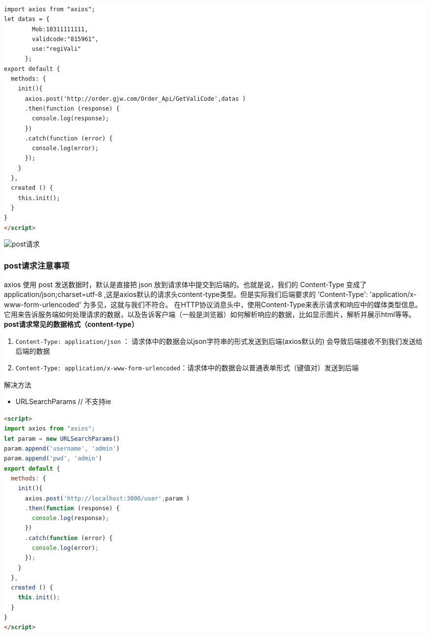 ```html
import axios from "axios";
let datas = {
        Mob:18311111111,
        validcode:"815961",
        use:"regiVali"
      };
export default {
  methods: {
    init(){
      axios.post('http://order.gjw.com/Order_Api/GetValiCode',datas )
      .then(function (response) {
        console.log(response);
      })
      .catch(function (error) {
        console.log(error);
      });
    }
  },
  created () {
    this.init();
  }
}
</script>
```
![post请求](./imgs/img3.jpg "post请求")
### post请求注意事项 

axios 使用 post 发送数据时，默认是直接把 json 放到请求体中提交到后端的。也就是说，我们的 Content-Type 变成了 application/json;charset=utf-8 ,这是axios默认的请求头content-type类型。但是实际我们后端要求的 'Content-Type': 'application/x-www-form-urlencoded' 为多见，这就与我们不符合。
在HTTP协议消息头中，使用Content-Type来表示请求和响应中的媒体类型信息。它用来告诉服务端如何处理请求的数据，以及告诉客户端（一般是浏览器）如何解析响应的数据，比如显示图片，解析并展示html等等。
**post请求常见的数据格式（content-type）**

1. `Content-Type: application/json` ： 请求体中的数据会以json字符串的形式发送到后端(axios默认的) 会导致后端接收不到我们发送给后端的数据

2. `Content-Type: application/x-www-form-urlencoded`：请求体中的数据会以普通表单形式（键值对）发送到后端

解决方法
+ URLSearchParams   // 不支持ie
``` html
<script>
import axios from "axios";
let param = new URLSearchParams()
param.append('username', 'admin')
param.append('pwd', 'admin')
export default {
  methods: {
    init(){
      axios.post('http://localhost:3000/user',param )
      .then(function (response) {
        console.log(response);
      })
      .catch(function (error) {
        console.log(error);
      });
    }
  },
  created () {
    this.init();
  }
}
</script>
```